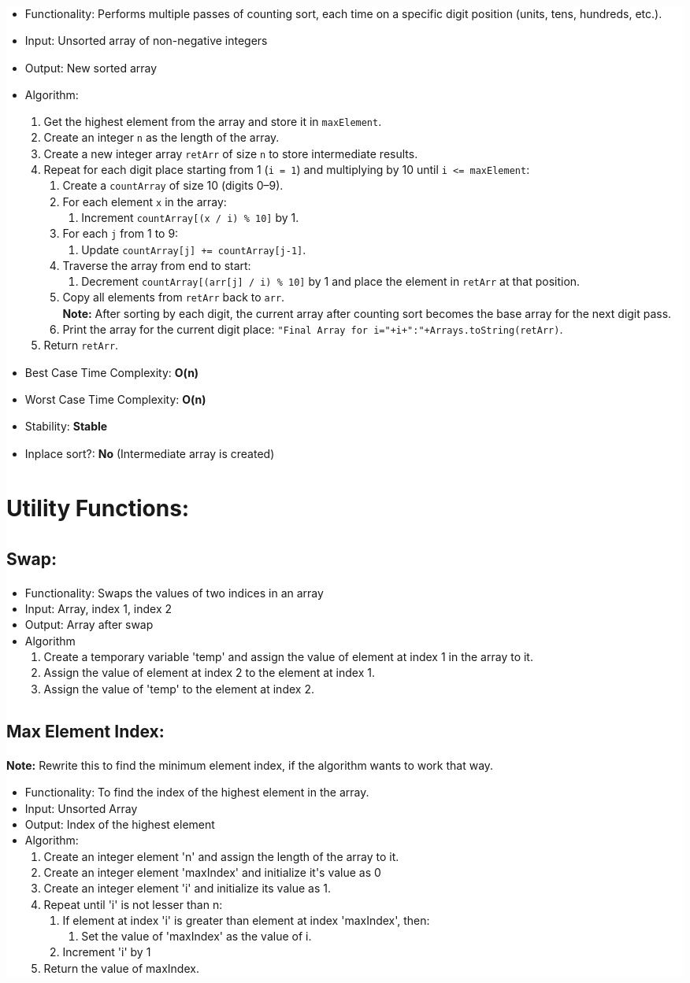- Functionality: Performs multiple passes of counting sort, each time on a specific digit position (units, tens, hundreds, etc.).

- Input: Unsorted array of non-negative integers  
- Output: New sorted array

- Algorithm:
  1. Get the highest element from the array and store it in `maxElement`.
  2. Create an integer `n` as the length of the array.
  3. Create a new integer array `retArr` of size `n` to store intermediate results.
  4. Repeat for each digit place starting from 1 (`i = 1`) and multiplying by 10 until `i <= maxElement`:
     1. Create a `countArray` of size 10 (digits 0–9).
     2. For each element `x` in the array:
        1. Increment `countArray[(x / i) % 10]` by 1.
     3. For each `j` from 1 to 9:
        1. Update `countArray[j] += countArray[j-1]`.
     4. Traverse the array from end to start:
        1. Decrement `countArray[(arr[j] / i) % 10]` by 1 and place the element in `retArr` at that position.
     5. Copy all elements from `retArr` back to `arr`.  
        **Note:** After sorting by each digit, the current array after counting sort becomes the base array for the next digit pass.
     6. Print the array for the current digit place: `"Final Array for i="+i+":"+Arrays.toString(retArr)`.
  5. Return `retArr`.

- Best Case Time Complexity: **O(n)**  
- Worst Case Time Complexity: **O(n)**  
- Stability: **Stable**  
- Inplace sort?: **No** (Intermediate array is created)


# Utility Functions:

## Swap:
  - Functionality: Swaps the values of two indices in an array
  - Input: Array, index 1, index 2
  - Output: Array after swap
  - Algorithm
    1. Create a temporary variable 'temp' and assign the value of element at index 1 in the array to it.
    2. Assign the value of element at index 2 to the element at index 1.
    3. Assign the value of 'temp' to the element at index 2.
   
## Max Element Index:

**Note:** Rewrite this to find the minimum element index, if the algorithm wants to work that way.
  - Functionality: To find the index of the highest element in the array.
  - Input: Unsorted Array
  - Output: Index of the highest element
  - Algorithm:
    1. Create an integer element 'n' and assign the length of the array to it.
    2. Create an integer element 'maxIndex' and initialize it's value as 0
    3. Create an integer element 'i' and initialize its value as 1.
    4. Repeat until 'i' is not lesser than n:
       1. If element at index 'i' is greater than element at index 'maxIndex', then:
          1. Set the value of 'maxIndex' as the value of i.
       2. Increment 'i' by 1
    5. Return the value of maxIndex.
